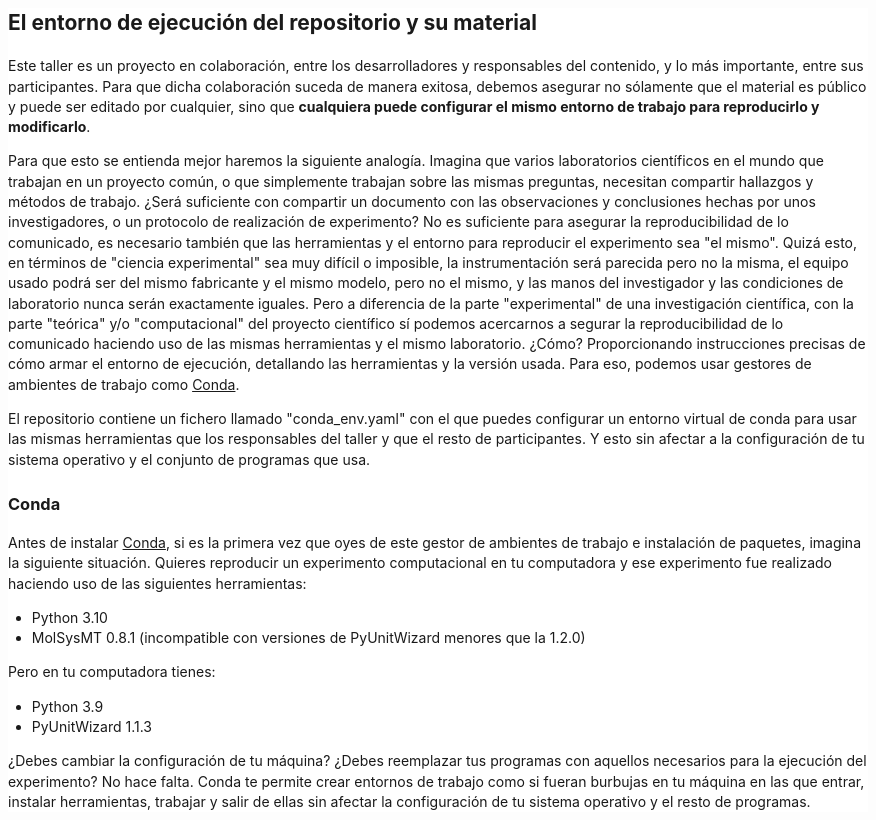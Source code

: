 ## El entorno de ejecución del repositorio y su material

Este taller es un proyecto en colaboración, entre los desarrolladores y
responsables del contenido, y lo más importante, entre sus participantes. Para que
dicha colaboración suceda de manera exitosa, debemos asegurar no sólamente que
el material es público y puede ser editado por cualquier, sino que **cualquiera
puede configurar el mismo entorno de trabajo para reproducirlo y modificarlo**.

Para que esto se entienda mejor haremos la siguiente analogía. Imagina que
varios laboratorios científicos en el mundo que trabajan en un proyecto común,
o que simplemente trabajan sobre las mismas preguntas, necesitan compartir
hallazgos y métodos de trabajo. ¿Será suficiente con compartir un documento con
las observaciones y conclusiones hechas por unos investigadores, o un protocolo
de realización de experimento? No es suficiente para asegurar la
reproducibilidad de lo comunicado, es necesario también que las herramientas y
el entorno para reproducir el experimento sea "el mismo". Quizá esto, en
términos de "ciencia experimental" sea muy difícil o imposible, la
instrumentación será parecida pero no la misma, el equipo usado podrá ser del
mismo fabricante y el mismo modelo, pero no el mismo, y las manos del
investigador y las condiciones de laboratorio nunca serán exactamente iguales.
Pero a diferencia de la parte "experimental" de una investigación científica,
con la parte "teórica" y/o "computacional" del proyecto científico sí podemos
acercarnos a segurar la reproducibilidad de lo comunicado haciendo uso de las
mismas herramientas y el mismo laboratorio. ¿Cómo? Proporcionando instrucciones
precisas de cómo armar el entorno de ejecución, detallando las herramientas y la
versión usada. Para eso, podemos usar gestores de ambientes de trabajo como [Conda][otras_herramientas_conda].

El repositorio contiene un fichero llamado "conda_env.yaml" con el que puedes
configurar un entorno virtual de conda para usar las mismas herramientas que
los responsables del taller y que el resto de participantes. Y esto sin afectar
a la configuración de tu sistema operativo y el conjunto de programas que usa.

### Conda

Antes de instalar [Conda][otras_herramientas_conda], si es la primera vez que oyes de este gestor de
ambientes de trabajo e instalación de paquetes, imagina la siguiente situación.
Quieres reproducir un experimento computacional en tu computadora y ese
experimento fue realizado haciendo uso de las siguientes herramientas:

- Python 3.10
- MolSysMT 0.8.1 (incompatible con versiones de PyUnitWizard menores que la 1.2.0)

Pero en tu computadora tienes:

- Python 3.9
- PyUnitWizard 1.1.3

¿Debes cambiar la configuración de tu máquina? ¿Debes reemplazar tus programas
con aquellos necesarios para la ejecución del experimento? No hace falta. Conda
te permite crear entornos de trabajo como si fueran burbujas en tu máquina en
las que entrar, instalar herramientas, trabajar y salir de ellas sin afectar la
configuración de tu sistema operativo y el resto de programas.


[repositorio]: https://www.github.com/uibcdf/Taller-Linux
[cc-by-nc-sa]: https://creativecommons.org/licenses/by-nc-sa/4.0/deed.es_ES
[otras_herramientas_github]: ../otras_herramientas/github/github.md
[otras_herramientas_git]: ../otras_herramientas/git/git.md
[otras_herramientas_conda]: ../otras_herramientas/conda/conda.md
[otras_herramientas_jupyter]: ../otras_herramientas/jupyter/jupyter.md
[otras_herramientas_markdown]: ../otras_herramientas/markdown/markdown.md
[otras_herramientas_notebook]: ../otras_herramientas/notebook/notebook.md
[issues_board]: https://github.com/uibcdf/Taller-Linux/issues
[discussions]: https://github.com/uibcdf/Taller-Linux/discussions
[semana_1_preguntas]: ../../semana_1/preguntas.md
[repo_semana_1_preguntas]: https://github.com/uibcdf/Taller-Linux/blob/main/semana_1/preguntas.md